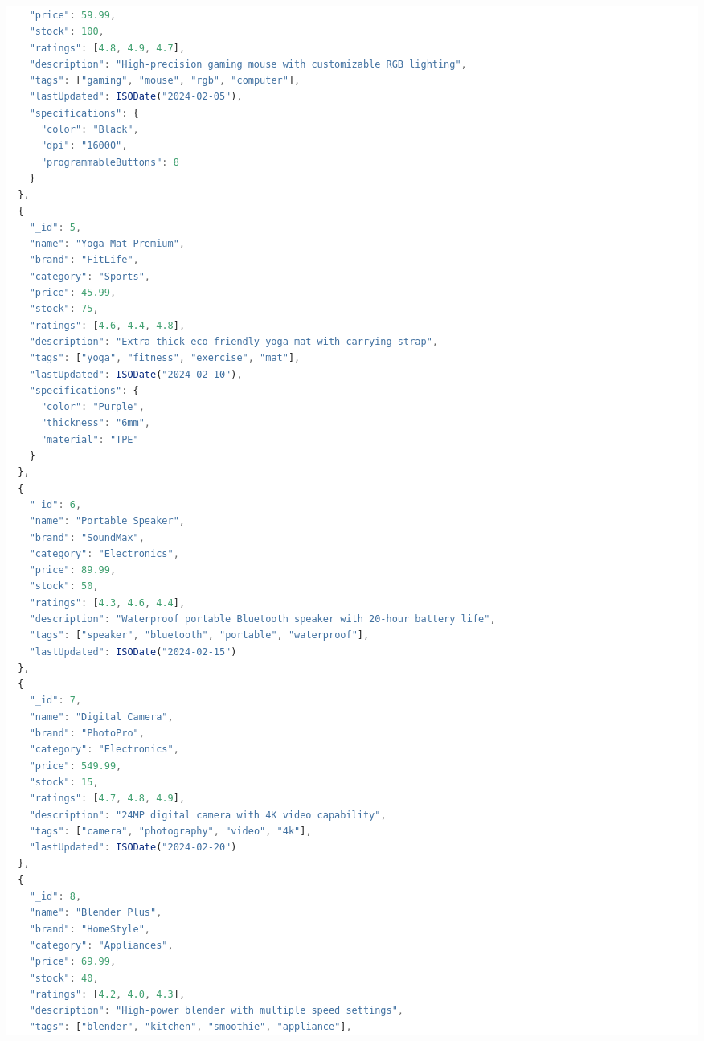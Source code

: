 ```javascript
    "price": 59.99,
    "stock": 100,
    "ratings": [4.8, 4.9, 4.7],
    "description": "High-precision gaming mouse with customizable RGB lighting",
    "tags": ["gaming", "mouse", "rgb", "computer"],
    "lastUpdated": ISODate("2024-02-05"),
    "specifications": {
      "color": "Black",
      "dpi": "16000",
      "programmableButtons": 8
    }
  },
  {
    "_id": 5,
    "name": "Yoga Mat Premium",
    "brand": "FitLife",
    "category": "Sports",
    "price": 45.99,
    "stock": 75,
    "ratings": [4.6, 4.4, 4.8],
    "description": "Extra thick eco-friendly yoga mat with carrying strap",
    "tags": ["yoga", "fitness", "exercise", "mat"],
    "lastUpdated": ISODate("2024-02-10"),
    "specifications": {
      "color": "Purple",
      "thickness": "6mm",
      "material": "TPE"
    }
  },
  {
    "_id": 6,
    "name": "Portable Speaker",
    "brand": "SoundMax",
    "category": "Electronics",
    "price": 89.99,
    "stock": 50,
    "ratings": [4.3, 4.6, 4.4],
    "description": "Waterproof portable Bluetooth speaker with 20-hour battery life",
    "tags": ["speaker", "bluetooth", "portable", "waterproof"],
    "lastUpdated": ISODate("2024-02-15")
  },
  {
    "_id": 7,
    "name": "Digital Camera",
    "brand": "PhotoPro",
    "category": "Electronics",
    "price": 549.99,
    "stock": 15,
    "ratings": [4.7, 4.8, 4.9],
    "description": "24MP digital camera with 4K video capability",
    "tags": ["camera", "photography", "video", "4k"],
    "lastUpdated": ISODate("2024-02-20")
  },
  {
    "_id": 8,
    "name": "Blender Plus",
    "brand": "HomeStyle",
    "category": "Appliances",
    "price": 69.99,
    "stock": 40,
    "ratings": [4.2, 4.0, 4.3],
    "description": "High-power blender with multiple speed settings",
    "tags": ["blender", "kitchen", "smoothie", "appliance"],
```